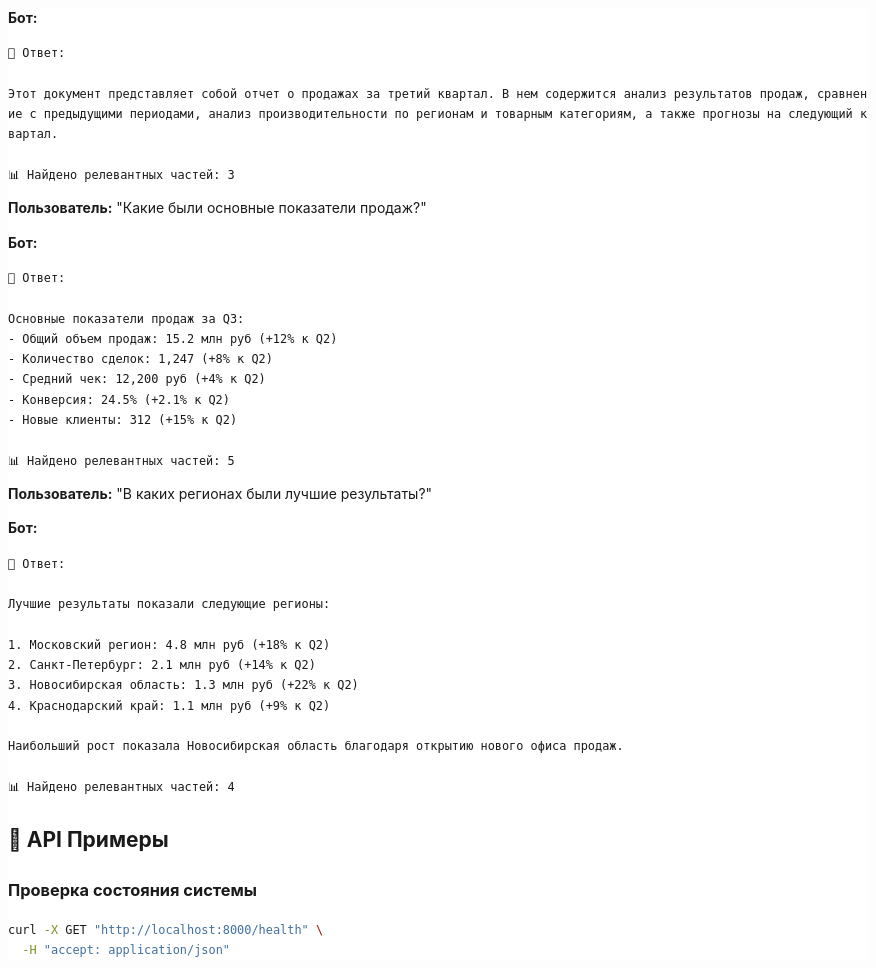 **Бот:**
```
🤖 Ответ:

Этот документ представляет собой отчет о продажах за третий квартал. В нем содержится анализ результатов продаж, сравнение с предыдущими периодами, анализ производительности по регионам и товарным категориям, а также прогнозы на следующий квартал.

📊 Найдено релевантных частей: 3
```

**Пользователь:** "Какие были основные показатели продаж?"

**Бот:**
```
🤖 Ответ:

Основные показатели продаж за Q3:
- Общий объем продаж: 15.2 млн руб (+12% к Q2)
- Количество сделок: 1,247 (+8% к Q2)
- Средний чек: 12,200 руб (+4% к Q2)
- Конверсия: 24.5% (+2.1% к Q2)
- Новые клиенты: 312 (+15% к Q2)

📊 Найдено релевантных частей: 5
```

**Пользователь:** "В каких регионах были лучшие результаты?"

**Бот:**
```
🤖 Ответ:

Лучшие результаты показали следующие регионы:

1. Московский регион: 4.8 млн руб (+18% к Q2)
2. Санкт-Петербург: 2.1 млн руб (+14% к Q2)  
3. Новосибирская область: 1.3 млн руб (+22% к Q2)
4. Краснодарский край: 1.1 млн руб (+9% к Q2)

Наибольший рост показала Новосибирская область благодаря открытию нового офиса продаж.

📊 Найдено релевантных частей: 4
```

## 🔧 API Примеры

### Проверка состояния системы

```bash
curl -X GET "http://localhost:8000/health" \
  -H "accept: application/json"
```

